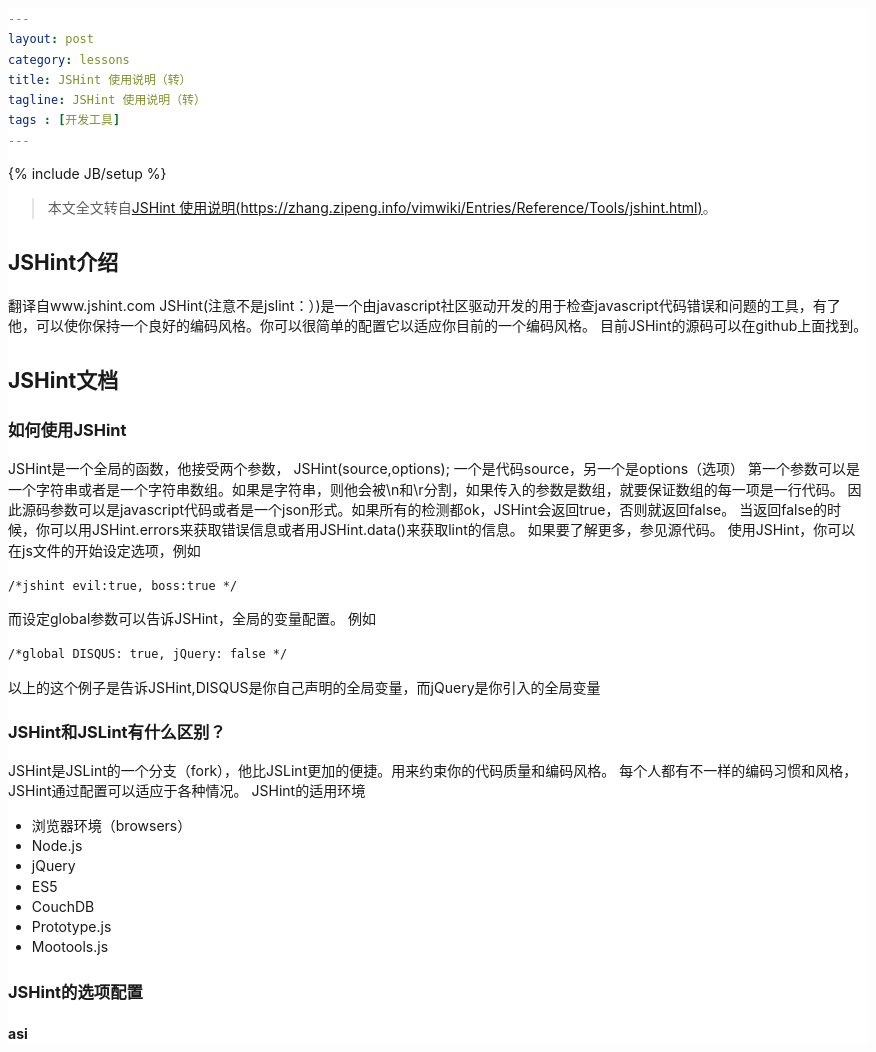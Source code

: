 ```yaml
---
layout: post
category: lessons
title: JSHint 使用说明（转）
tagline: JSHint 使用说明（转）
tags : [开发工具]
---
```

{% include JB/setup %}

> 本文全文转自[JSHint 使用说明(https://zhang.zipeng.info/vimwiki/Entries/Reference/Tools/jshint.html)](https://zhang.zipeng.info/vimwiki/Entries/Reference/Tools/jshint.html)。

## JSHint介绍 ##

翻译自www.jshint.com JSHint(注意不是jslint：）)是一个由javascript社区驱动开发的用于检查javascript代码错误和问题的工具，有了他，可以使你保持一个良好的编码风格。你可以很简单的配置它以适应你目前的一个编码风格。 目前JSHint的源码可以在github上面找到。

## JSHint文档 ##

### 如何使用JSHint ###

JSHint是一个全局的函数，他接受两个参数， JSHint(source,options); 一个是代码source，另一个是options（选项） 第一个参数可以是一个字符串或者是一个字符串数组。如果是字符串，则他会被\n和\r分割，如果传入的参数是数组，就要保证数组的每一项是一行代码。 因此源码参数可以是javascript代码或者是一个json形式。如果所有的检测都ok，JSHint会返回true，否则就返回false。 当返回false的时候，你可以用JSHint.errors来获取错误信息或者用JSHint.data()来获取lint的信息。 如果要了解更多，参见源代码。 使用JSHint，你可以在js文件的开始设定选项，例如

	/*jshint evil:true, boss:true */

而设定global参数可以告诉JSHint，全局的变量配置。 例如

	/*global DISQUS: true, jQuery: false */

以上的这个例子是告诉JSHint,DISQUS是你自己声明的全局变量，而jQuery是你引入的全局变量

### JSHint和JSLint有什么区别？ ###

JSHint是JSLint的一个分支（fork），他比JSLint更加的便捷。用来约束你的代码质量和编码风格。 每个人都有不一样的编码习惯和风格，JSHint通过配置可以适应于各种情况。 JSHint的适用环境

- 浏览器环境（browsers）
- Node.js
- jQuery
- ES5
- CouchDB
- Prototype.js
- Mootools.js

### JSHint的选项配置 ###

#### asi ####

